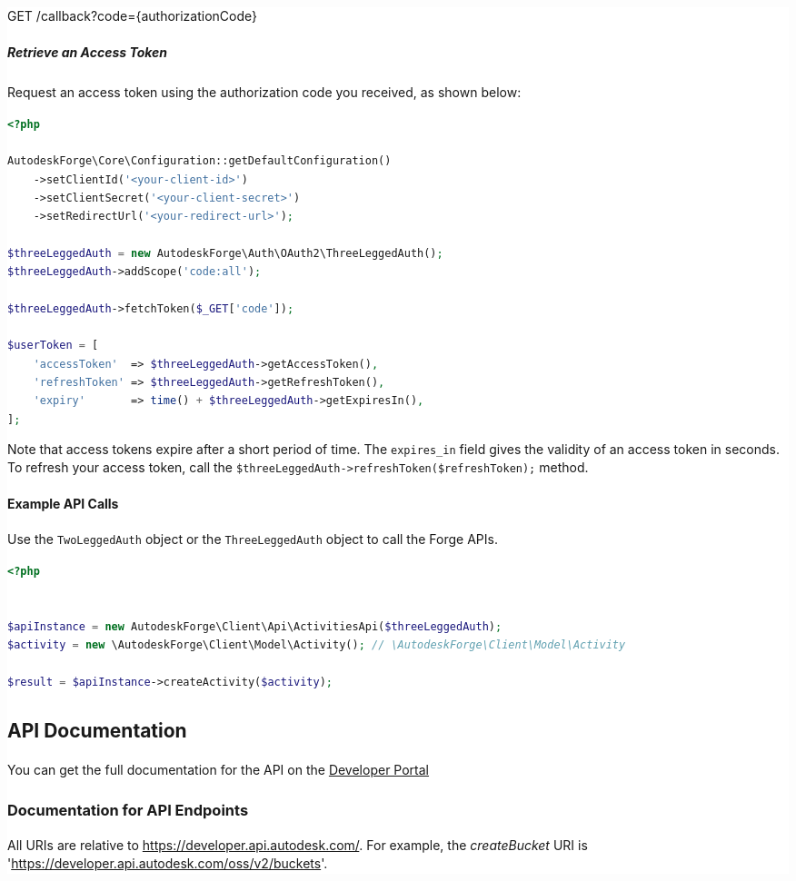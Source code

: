 GET /callback?code={authorizationCode}

##### Retrieve an Access Token

Request an access token using the authorization code you received, as shown below:

```php
<?php

AutodeskForge\Core\Configuration::getDefaultConfiguration()
    ->setClientId('<your-client-id>')
    ->setClientSecret('<your-client-secret>')
    ->setRedirectUrl('<your-redirect-url>');

$threeLeggedAuth = new AutodeskForge\Auth\OAuth2\ThreeLeggedAuth();
$threeLeggedAuth->addScope('code:all');

$threeLeggedAuth->fetchToken($_GET['code']);

$userToken = [
    'accessToken'  => $threeLeggedAuth->getAccessToken(),
    'refreshToken' => $threeLeggedAuth->getRefreshToken(),
    'expiry'       => time() + $threeLeggedAuth->getExpiresIn(),
];

```

Note that access tokens expire after a short period of time. The `expires_in` field gives the validity of an access token in seconds.
To refresh your access token, call the `$threeLeggedAuth->refreshToken($refreshToken);` method.

#### Example API Calls

Use the `TwoLeggedAuth` object or the `ThreeLeggedAuth` object to call the Forge APIs.

```php
<?php


$apiInstance = new AutodeskForge\Client\Api\ActivitiesApi($threeLeggedAuth);
$activity = new \AutodeskForge\Client\Model\Activity(); // \AutodeskForge\Client\Model\Activity

$result = $apiInstance->createActivity($activity);
```

## API Documentation

You can get the full documentation for the API on the [Developer Portal](https://developer.autodesk.com/)

### Documentation for API Endpoints

All URIs are relative to https://developer.api.autodesk.com/. For example, the *createBucket* URI is 'https://developer.api.autodesk.com/oss/v2/buckets'.
